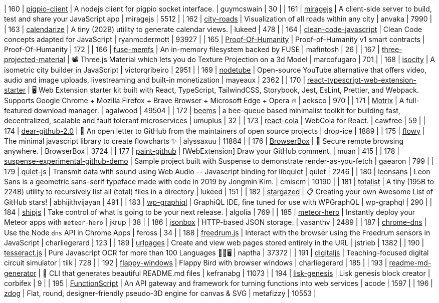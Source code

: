 | 160 |  [pigpio-client](https://github.com/guymcswain/pigpio-client) | A nodejs client for pigpio socket interface. | guymcswain | 30 |
| 161 |  [miragejs](https://github.com/miragejs/miragejs) | A client-side server to build, test and share your JavaScript app | miragejs | 5512 |
| 162 |  [city-roads](https://github.com/anvaka/city-roads) | Visualization of all roads within any city | anvaka | 7990 |
| 163 |  [calendarize](https://github.com/lukeed/calendarize) | A tiny (202B) utility to generate calendar views. | lukeed | 478 |
| 164 |  [clean-code-javascript](https://github.com/ryanmcdermott/clean-code-javascript) | Clean Code concepts adapted for JavaScript | ryanmcdermott | 93927 |
| 165 |  [Proof-Of-Humanity](https://github.com/Proof-Of-Humanity/Proof-Of-Humanity) | Proof-of-Humanity v1 smart contracts | Proof-Of-Humanity | 172 |
| 166 |  [fuse-memfs](https://github.com/mafintosh/fuse-memfs) | An in-memory filesystem backed by FUSE | mafintosh | 26 |
| 167 |  [three-projected-material](https://github.com/marcofugaro/three-projected-material) | 📽 Three.js Material which lets you do Texture Projection on a 3d Model | marcofugaro | 701 |
| 168 |  [isocity](https://github.com/victorqribeiro/isocity) | A isometric city builder in JavaScript | victorqribeiro | 2951 |
| 169 |  [nodetube](https://github.com/mayeaux/nodetube) | Open-source YouTube alternative that offers video, audio and image uploads, livestreaming and built-in monetization | mayeaux | 2362 |
| 170 |  [react-typescript-web-extension-starter](https://github.com/aeksco/react-typescript-web-extension-starter) | :desktop_computer: Web Extension starter kit built with React, TypeScript, TailwindCSS, Storybook, Jest, EsLint, Prettier, and Webpack. Supports Google Chrome + Mozilla Firefox + Brave Browser + Microsoft Edge + Opera :fire: | aeksco | 970 |
| 171 |  [Motrix](https://github.com/agalwood/Motrix) | A full-featured download manager. | agalwood | 49504 |
| 172 |  [beems](https://github.com/umuplus/beems) | a bee-queue based minimalist toolkit for building fast, decentralized, scalable and fault tolerant microservices | umuplus | 32 |
| 173 |  [react-cola](https://github.com/cawfree/react-cola) | WebCola for React. | cawfree | 59 |
| 174 |  [dear-github-2.0](https://github.com/drop-ice/dear-github-2.0) | 📨 An open letter to GitHub from the maintainers of open source projects | drop-ice | 1889 |
| 175 |  [flowy](https://github.com/alyssaxuu/flowy) | The minimal javascript library to create flowcharts ✨ | alyssaxuu | 11884 |
| 176 |  [BrowserBox](https://github.com/BrowserBox/BrowserBox) | 💚 Secure remote browsing anywhere. | BrowserBox | 3724 |
| 177 |  [paint-github](https://github.com/muan/paint-github) | [WebExtension] Draw your GitHub comment. | muan | 415 |
| 178 |  [suspense-experimental-github-demo](https://github.com/gaearon/suspense-experimental-github-demo) | Sample project built with Suspense to demonstrate render-as-you-fetch | gaearon | 799 |
| 179 |  [quiet-js](https://github.com/quiet/quiet-js) | Transmit data with sound using Web Audio -- Javascript binding for libquiet | quiet | 2246 |
| 180 |  [leonsans](https://github.com/cmiscm/leonsans) | Leon Sans is a geometric sans-serif typeface made with code in 2019 by Jongmin Kim. | cmiscm | 10190 |
| 181 |  [totalist](https://github.com/lukeed/totalist) | A tiny (195B to 224B) utility to recursively list all (total) files in a directory | lukeed | 151 |
| 182 |  [stargazed](https://github.com/abhijithvijayan/stargazed) | 📋 Creating your own Awesome List of GitHub stars! | abhijithvijayan | 491 |
| 183 |  [wp-graphiql](https://github.com/wp-graphql/wp-graphiql) | GraphiQL IDE, fine tuned for use with WPGraphQL | wp-graphql | 290 |
| 184 |  [shipjs](https://github.com/algolia/shipjs) | Take control of what is going to be your next release. | algolia | 769 |
| 185 |  [meteor-hero](https://github.com/jkrup/meteor-hero) | Instantly deploy your Meteor apps with `meteor-hero` | jkrup | 38 |
| 186 |  [jsonbox](https://github.com/vasanthv/jsonbox) | HTTP-based JSON storage. | vasanthv | 2489 |
| 187 |  [chrome-dns](https://github.com/feross/chrome-dns) | Use the Node `dns` API in Chrome Apps | feross | 34 |
| 188 |  [freedrum.js](https://github.com/charliegerard/freedrum.js) | Interact with the browser using the Freedrum sensors in JavaScript | charliegerard | 123 |
| 189 |  [urlpages](https://github.com/jstrieb/urlpages) | Create and view web pages stored entirely in the URL | jstrieb | 1382 |
| 190 |  [tesseract.js](https://github.com/naptha/tesseract.js) | Pure Javascript OCR for more than 100 Languages 📖🎉🖥 | naptha | 37372 |
| 191 |  [digitaljs](https://github.com/tilk/digitaljs) | Teaching-focused digital circuit simulator | tilk | 728 |
| 192 |  [flappy-windows](https://github.com/charliegerard/flappy-windows) | Flappy Bird with browser windows | charliegerard | 185 |
| 193 |  [readme-md-generator](https://github.com/kefranabg/readme-md-generator) | 📄 CLI that generates beautiful README.md files | kefranabg | 11073 |
| 194 |  [lisk-genesis](https://github.com/corbifex/lisk-genesis) | Lisk genesis block creator | corbifex | 9 |
| 195 |  [FunctionScript](https://github.com/acode/FunctionScript) | An API gateway and framework for turning functions into web services | acode | 1597 |
| 196 |  [zdog](https://github.com/metafizzy/zdog) | Flat, round, designer-friendly pseudo-3D engine for canvas &amp; SVG | metafizzy | 10553 |